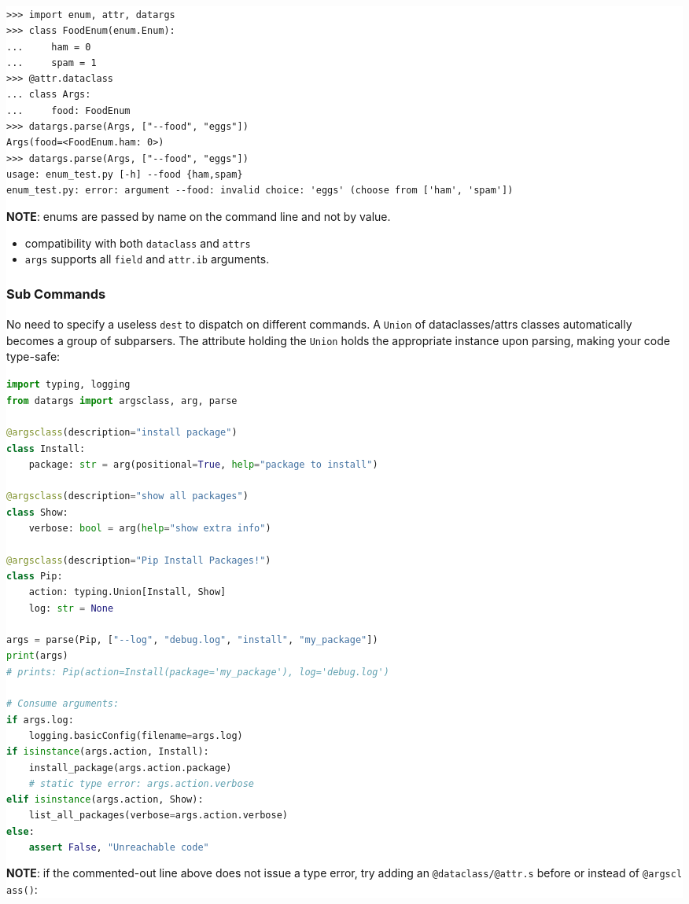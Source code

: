 ```pycon
>>> import enum, attr, datargs
>>> class FoodEnum(enum.Enum):
...     ham = 0
...     spam = 1
>>> @attr.dataclass
... class Args:
...     food: FoodEnum
>>> datargs.parse(Args, ["--food", "eggs"])
Args(food=<FoodEnum.ham: 0>)
>>> datargs.parse(Args, ["--food", "eggs"])
usage: enum_test.py [-h] --food {ham,spam}
enum_test.py: error: argument --food: invalid choice: 'eggs' (choose from ['ham', 'spam'])
```

**NOTE**: enums are passed by name on the command line and not by value.

- compatibility with both `dataclass` and `attrs`
- `args` supports all `field` and `attr.ib` arguments.

### Sub Commands

No need to specify a useless `dest` to dispatch on different commands.
A `Union` of dataclasses/attrs classes automatically becomes a group of subparsers.
The attribute holding the `Union` holds the appropriate instance
upon parsing, making your code type-safe: 

```python
import typing, logging
from datargs import argsclass, arg, parse

@argsclass(description="install package")
class Install:
    package: str = arg(positional=True, help="package to install")

@argsclass(description="show all packages")
class Show:
    verbose: bool = arg(help="show extra info")

@argsclass(description="Pip Install Packages!")
class Pip:
    action: typing.Union[Install, Show]
    log: str = None

args = parse(Pip, ["--log", "debug.log", "install", "my_package"])
print(args)
# prints: Pip(action=Install(package='my_package'), log='debug.log') 

# Consume arguments:
if args.log:
    logging.basicConfig(filename=args.log)
if isinstance(args.action, Install):
    install_package(args.action.package)
    # static type error: args.action.verbose
elif isinstance(args.action, Show):
    list_all_packages(verbose=args.action.verbose)
else:
    assert False, "Unreachable code"
```
**NOTE**: if the commented-out line above does not issue a type error, try adding an `@dataclass/@attr.s`
before or instead of `@argsclass()`:
